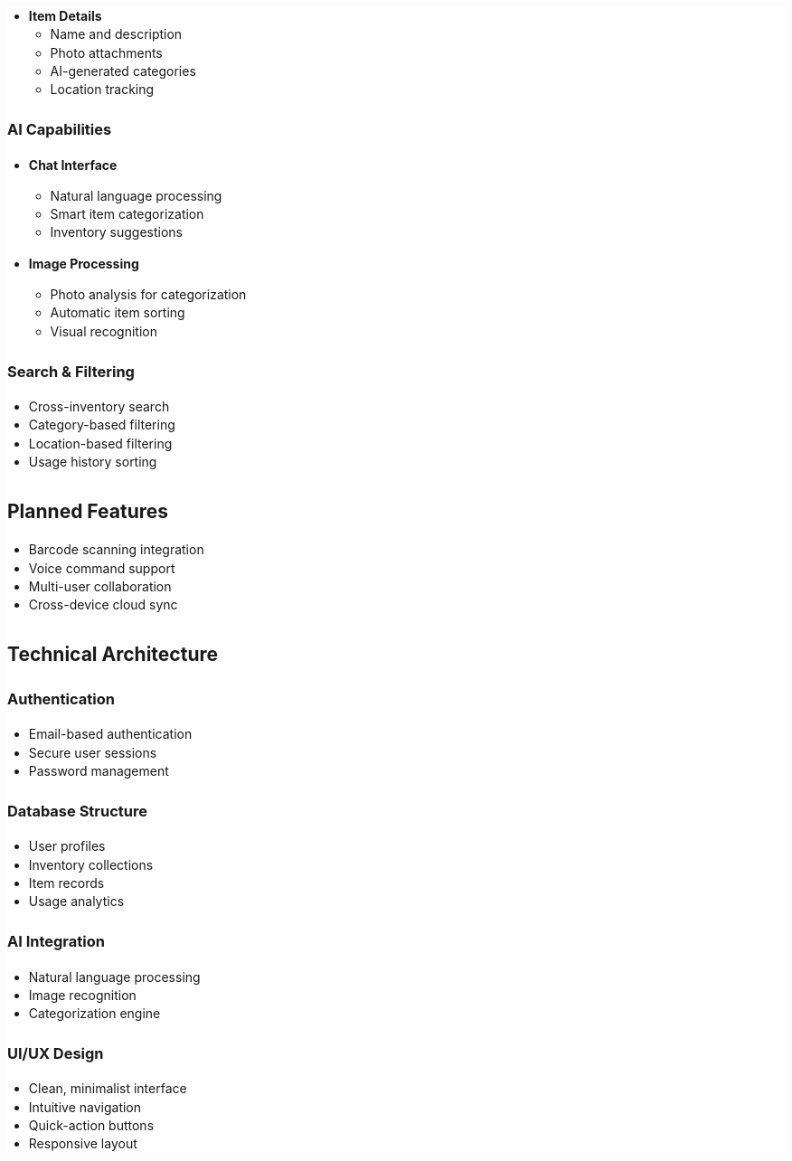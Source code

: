 - **Item Details**
  - Name and description
  - Photo attachments
  - AI-generated categories
  - Location tracking

### AI Capabilities
- **Chat Interface**
  - Natural language processing
  - Smart item categorization
  - Inventory suggestions

- **Image Processing**
  - Photo analysis for categorization
  - Automatic item sorting
  - Visual recognition

### Search & Filtering
- Cross-inventory search
- Category-based filtering
- Location-based filtering
- Usage history sorting

## Planned Features
- Barcode scanning integration
- Voice command support
- Multi-user collaboration
- Cross-device cloud sync

## Technical Architecture

### Authentication
- Email-based authentication
- Secure user sessions
- Password management

### Database Structure
- User profiles
- Inventory collections
- Item records
- Usage analytics

### AI Integration
- Natural language processing
- Image recognition
- Categorization engine

### UI/UX Design
- Clean, minimalist interface
- Intuitive navigation
- Quick-action buttons
- Responsive layout
